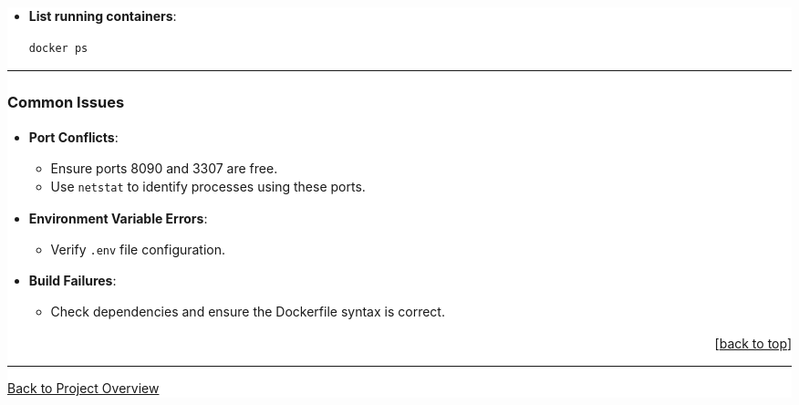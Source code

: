 - **List running containers**:

  ```sh
  docker ps
  ```

---

### Common Issues

- **Port Conflicts**:
    - Ensure ports 8090 and 3307 are free.
    - Use `netstat` to identify processes using these ports.

- **Environment Variable Errors**:
    - Verify `.env` file configuration.

- **Build Failures**:
    - Check dependencies and ensure the Dockerfile syntax is correct.

<p align="right">[<a href="#docker-documentation">back to top</a>]</p>

---

[Back to Project Overview](../project-overview/project-overview.md)

